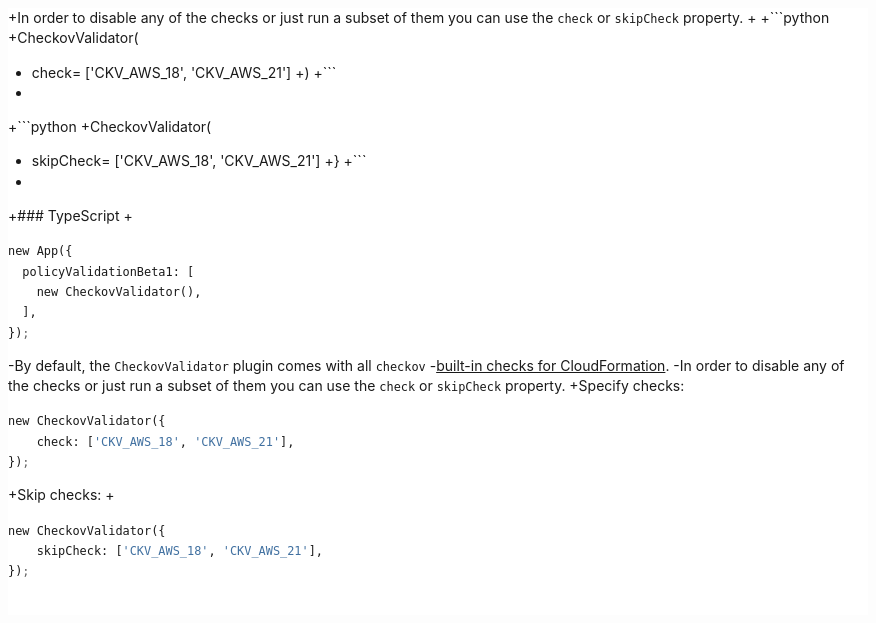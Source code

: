 +In order to disable any of the checks or just run a subset of them you can use the `check` or `skipCheck` property.
+
+```python
+CheckovValidator(
+  check= ['CKV_AWS_18', 'CKV_AWS_21']
+)
+```
+
+```python
+CheckovValidator(
+  skipCheck= ['CKV_AWS_18', 'CKV_AWS_21']
+}
+```
+
+### TypeScript
+
 ```python
 new App({
   policyValidationBeta1: [
     new CheckovValidator(),
   ],
 });
 ```
 
-By default, the `CheckovValidator` plugin comes with all `checkov`
-[built-in checks for CloudFormation](https://www.checkov.io/5.Policy%20Index/cloudformation.html).
-In order to disable any of the checks or just run a subset of them you can use the `check` or `skipCheck` property.
+Specify checks:
 
 ```python
 new CheckovValidator({
     check: ['CKV_AWS_18', 'CKV_AWS_21'],
 });
 ```
 
+Skip checks:
+
 ```python
 new CheckovValidator({
     skipCheck: ['CKV_AWS_18', 'CKV_AWS_21'],
 });
 ```
```

